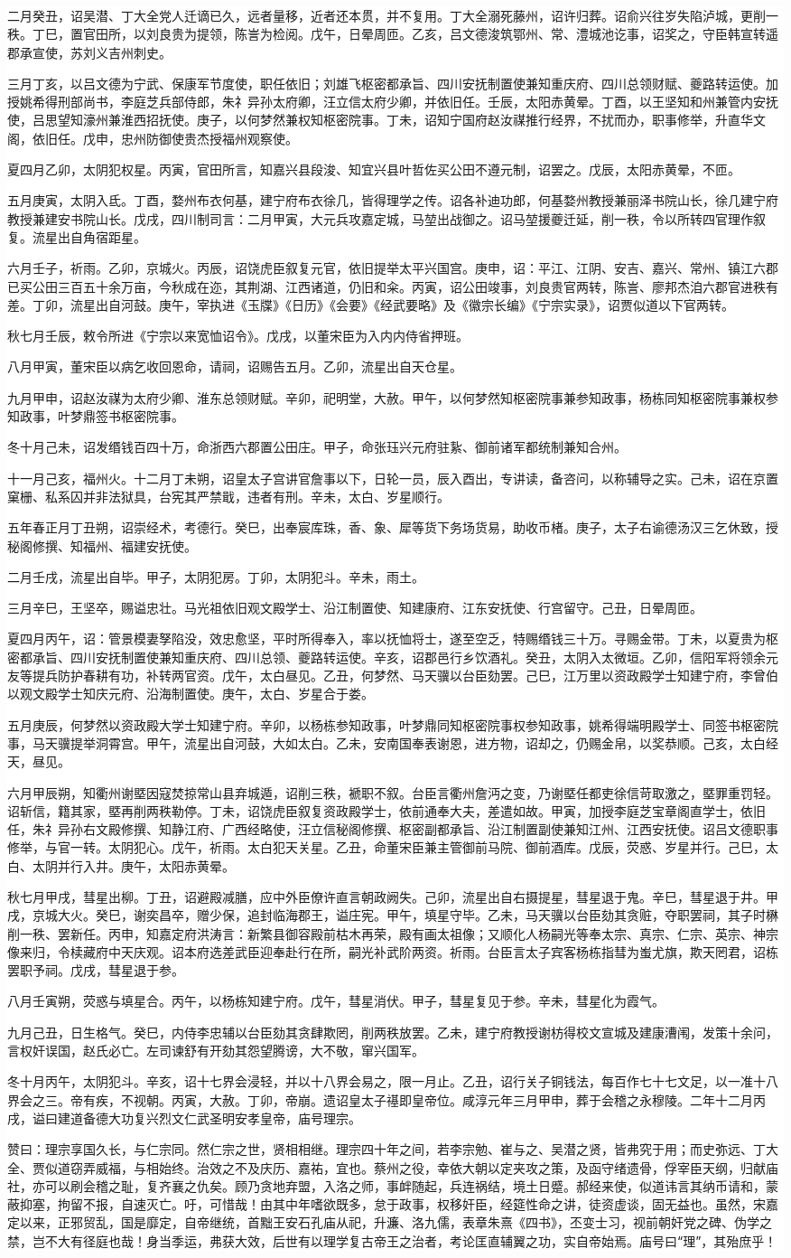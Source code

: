 二月癸丑，诏吴潜、丁大全党人迁谪已久，远者量移，近者还本贯，并不复用。丁大全溺死藤州，诏许归葬。诏俞兴往岁失陷泸城，更削一秩。丁巳，置官田所，以刘良贵为提领，陈訔为检阅。戊午，日晕周匝。乙亥，吕文德浚筑鄂州、常、澧城池讫事，诏奖之，守臣韩宣转遥郡承宣使，苏刘义吉州刺史。

三月丁亥，以吕文德为宁武、保康军节度使，职任依旧；刘雄飞枢密都承旨、四川安抚制置使兼知重庆府、四川总领财赋、夔路转运使。加授姚希得刑部尚书，李庭芝兵部侍郎，朱礻异孙太府卿，汪立信太府少卿，并依旧任。壬辰，太阳赤黄晕。丁酉，以王坚知和州兼管内安抚使，吕思望知濠州兼淮西招抚使。庚子，以何梦然兼权知枢密院事。丁未，诏知宁国府赵汝禖推行经界，不扰而办，职事修举，升直华文阁，依旧任。戊申，忠州防御使贵杰授福州观察使。

夏四月乙卯，太阴犯权星。丙寅，官田所言，知嘉兴县段浚、知宜兴县叶哲佐买公田不遵元制，诏罢之。戊辰，太阳赤黄晕，不匝。

五月庚寅，太阴入氐。丁酉，婺州布衣何基，建宁府布衣徐几，皆得理学之传。诏各补迪功郎，何基婺州教授兼丽泽书院山长，徐几建宁府教授兼建安书院山长。戊戌，四川制司言：二月甲寅，大元兵攻嘉定城，马堃出战御之。诏马堃援夔迁延，削一秩，令以所转四官理作叙复。流星出自角宿距星。

六月壬子，祈雨。乙卯，京城火。丙辰，诏饶虎臣叙复元官，依旧提举太平兴国宫。庚申，诏：平江、江阴、安吉、嘉兴、常州、镇江六郡已买公田三百五十余万亩，今秋成在迩，其荆湖、江西诸道，仍旧和籴。丙寅，诏公田竣事，刘良贵官两转，陈訔、廖邦杰洎六郡官进秩有差。丁卯，流星出自河鼓。庚午，宰执进《玉牒》《日历》《会要》《经武要略》及《徽宗长编》《宁宗实录》，诏贾似道以下官两转。

秋七月壬辰，敕令所进《宁宗以来宽恤诏令》。戊戌，以董宋臣为入内内侍省押班。

八月甲寅，董宋臣以病乞收回恩命，请祠，诏赐告五月。乙卯，流星出自天仓星。

九月甲申，诏赵汝禖为太府少卿、淮东总领财赋。辛卯，祀明堂，大赦。甲午，以何梦然知枢密院事兼参知政事，杨栋同知枢密院事兼权参知政事，叶梦鼎签书枢密院事。

冬十月己未，诏发缗钱百四十万，命浙西六郡置公田庄。甲子，命张珏兴元府驻紥、御前诸军都统制兼知合州。

十一月己亥，福州火。十二月丁未朔，诏皇太子宫讲官詹事以下，日轮一员，辰入酉出，专讲读，备咨问，以称辅导之实。己未，诏在京置窠栅、私系囚并非法狱具，台宪其严禁戢，违者有刑。辛未，太白、岁星顺行。

五年春正月丁丑朔，诏崇经术，考德行。癸巳，出奉宸库珠，香、象、犀等货下务场货易，助收币楮。庚子，太子右谕德汤汉三乞休致，授秘阁修撰、知福州、福建安抚使。

二月壬戌，流星出自毕。甲子，太阴犯房。丁卯，太阴犯斗。辛未，雨土。

三月辛巳，王坚卒，赐谥忠壮。马光祖依旧观文殿学士、沿江制置使、知建康府、江东安抚使、行宫留守。己丑，日晕周匝。

夏四月丙午，诏：管景模妻孥陷没，效忠愈坚，平时所得奉入，率以抚恤将士，遂至空乏，特赐缗钱三十万。寻赐金带。丁未，以夏贵为枢密都承旨、四川安抚制置使兼知重庆府、四川总领、夔路转运使。辛亥，诏郡邑行乡饮酒礼。癸丑，太阴入太微垣。乙卯，信阳军将领余元友等提兵防护春耕有功，补转两官资。戊午，太白昼见。乙丑，何梦然、马天骥以台臣劾罢。己巳，江万里以资政殿学士知建宁府，李曾伯以观文殿学士知庆元府、沿海制置使。庚午，太白、岁星合于娄。

五月庚辰，何梦然以资政殿大学士知建宁府。辛卯，以杨栋参知政事，叶梦鼎同知枢密院事权参知政事，姚希得端明殿学士、同签书枢密院事，马天骥提举洞霄宫。甲午，流星出自河鼓，大如太白。乙未，安南国奉表谢恩，进方物，诏却之，仍赐金帛，以奖恭顺。己亥，太白经天，昼见。

六月甲辰朔，知衢州谢塈因寇焚掠常山县弃城遁，诏削三秩，褫职不叙。台臣言衢州詹沔之变，乃谢塈任都吏徐信苛取激之，塈罪重罚轻。诏斩信，籍其家，塈再削两秩勒停。丁未，诏饶虎臣叙复资政殿学士，依前通奉大夫，差遣如故。甲寅，加授李庭芝宝章阁直学士，依旧任，朱礻异孙右文殿修撰、知静江府、广西经略使，汪立信秘阁修撰、枢密副都承旨、沿江制置副使兼知江州、江西安抚使。诏吕文德职事修举，与官一转。太阴犯心。戊午，祈雨。太白犯天关星。乙丑，命董宋臣兼主管御前马院、御前酒库。戊辰，荧惑、岁星并行。己巳，太白、太阴并行入井。庚午，太阳赤黄晕。

秋七月甲戌，彗星出柳。丁丑，诏避殿减膳，应中外臣僚许直言朝政阙失。己卯，流星出自右摄提星，彗星退于鬼。辛巳，彗星退于井。甲戌，京城大火。癸巳，谢奕昌卒，赠少保，追封临海郡王，谥庄宪。甲午，填星守毕。乙未，马天骥以台臣劾其贪赃，夺职罢祠，其子时楙削一秩、罢新任。丙申，知嘉定府洪涛言：新繁县御容殿前枯木再荣，殿有画太祖像；又顺化人杨嗣光等奉太宗、真宗、仁宗、英宗、神宗像来归，令椟藏府中天庆观。诏本府选差武臣迎奉赴行在所，嗣光补武阶两资。祈雨。台臣言太子宾客杨栋指彗为蚩尤旗，欺天罔君，诏栋罢职予祠。戊戌，彗星退于参。

八月壬寅朔，荧惑与填星合。丙午，以杨栋知建宁府。戊午，彗星消伏。甲子，彗星复见于参。辛未，彗星化为霞气。

九月己丑，日生格气。癸巳，内侍李忠辅以台臣劾其贪肆欺罔，削两秩放罢。乙未，建宁府教授谢枋得校文宣城及建康漕闱，发策十余问，言权奸误国，赵氏必亡。左司谏舒有开劾其怨望腾谤，大不敬，窜兴国军。

冬十月丙午，太阴犯斗。辛亥，诏十七界会浸轻，并以十八界会易之，限一月止。乙丑，诏行关子铜钱法，每百作七十七文足，以一准十八界会之三。帝有疾，不视朝。丙寅，大赦。丁卯，帝崩。遗诏皇太子禥即皇帝位。咸淳元年三月甲申，葬于会稽之永穆陵。二年十二月丙戌，谥曰建道备德大功复兴烈文仁武圣明安孝皇帝，庙号理宗。

赞曰：理宗享国久长，与仁宗同。然仁宗之世，贤相相继。理宗四十年之间，若李宗勉、崔与之、吴潜之贤，皆弗究于用；而史弥远、丁大全、贾似道窃弄威福，与相始终。治效之不及庆历、嘉祐，宜也。蔡州之役，幸依大朝以定夹攻之策，及函守绪遗骨，俘宰臣天纲，归献庙社，亦可以刷会稽之耻，复齐襄之仇矣。顾乃贪地弃盟，入洛之师，事衅随起，兵连祸结，境土日蹙。郝经来使，似道讳言其纳币请和，蒙蔽抑塞，拘留不报，自速灭亡。吁，可惜哉！由其中年嗜欲既多，怠于政事，权移奸臣，经筵性命之讲，徒资虚谈，固无益也。虽然，宋嘉定以来，正邪贸乱，国是靡定，自帝继统，首黜王安石孔庙从祀，升濂、洛九儒，表章朱熹《四书》，丕变士习，视前朝奸党之碑、伪学之禁，岂不大有径庭也哉！身当季运，弗获大效，后世有以理学复古帝王之治者，考论匡直辅翼之功，实自帝始焉。庙号曰“理”，其殆庶乎！
